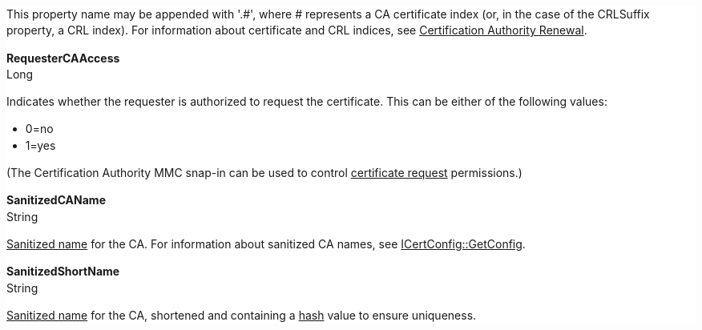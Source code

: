 This property name may be appended with '.#', where # represents a CA certificate index (or, in the case of the CRLSuffix property, a CRL index). For information about certificate and CRL indices, see 
<a href="https://msdn.microsoft.com/en-us/library/Aa376550(v=VS.85).aspx">Certification Authority Renewal</a>.

</td>
</tr>
<tr>
<td width="40%"><a id="RequesterCAAccess"></a><a id="requestercaaccess"></a><a id="REQUESTERCAACCESS"></a><dl>
<dt><b>RequesterCAAccess</b></dt>
<dt>Long</dt>
</dl>
</td>
<td width="60%">
Indicates whether the requester is authorized to request the certificate. This can be either of the following values:

<ul>
<li>0=no</li>
<li>1=yes</li>
</ul>
(The Certification Authority MMC snap-in can be used to control <a href="https://msdn.microsoft.com/en-us/library/ms721572(v=VS.85).aspx">certificate request</a> permissions.)

</td>
</tr>
<tr>
<td width="40%"><a id="SanitizedCAName"></a><a id="sanitizedcaname"></a><a id="SANITIZEDCANAME"></a><dl>
<dt><b>SanitizedCAName</b></dt>
<dt>String</dt>
</dl>
</td>
<td width="60%">
<a href="https://msdn.microsoft.com/en-us/library/ms721625(v=VS.85).aspx">Sanitized name</a> for the CA. For information about sanitized CA names, see 
<a href="https://msdn.microsoft.com/en-us/library/Aa383274(v=VS.85).aspx">ICertConfig::GetConfig</a>.

</td>
</tr>
<tr>
<td width="40%"><a id="SanitizedShortName"></a><a id="sanitizedshortname"></a><a id="SANITIZEDSHORTNAME"></a><dl>
<dt><b>SanitizedShortName</b></dt>
<dt>String</dt>
</dl>
</td>
<td width="60%">
<a href="https://msdn.microsoft.com/en-us/library/ms721625(v=VS.85).aspx">Sanitized name</a> for the CA, shortened and containing a <a href="https://msdn.microsoft.com/en-us/library/ms721586(v=VS.85).aspx">hash</a> value to ensure uniqueness.
